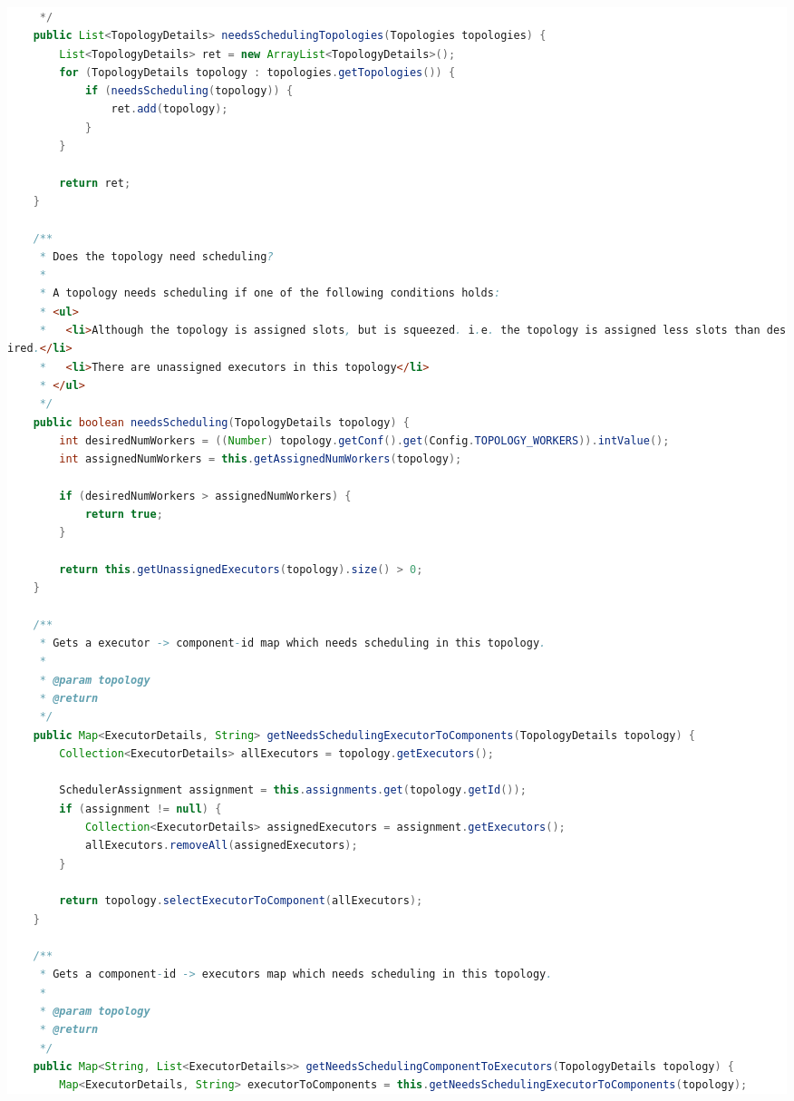 ```java
     */
    public List<TopologyDetails> needsSchedulingTopologies(Topologies topologies) {
        List<TopologyDetails> ret = new ArrayList<TopologyDetails>();
        for (TopologyDetails topology : topologies.getTopologies()) {
            if (needsScheduling(topology)) {
                ret.add(topology);
            }
        }

        return ret;
    }

    /**
     * Does the topology need scheduling?
     * 
     * A topology needs scheduling if one of the following conditions holds:
     * <ul>
     *   <li>Although the topology is assigned slots, but is squeezed. i.e. the topology is assigned less slots than desired.</li>
     *   <li>There are unassigned executors in this topology</li>
     * </ul>
     */
    public boolean needsScheduling(TopologyDetails topology) {
        int desiredNumWorkers = ((Number) topology.getConf().get(Config.TOPOLOGY_WORKERS)).intValue();
        int assignedNumWorkers = this.getAssignedNumWorkers(topology);

        if (desiredNumWorkers > assignedNumWorkers) {
            return true;
        }

        return this.getUnassignedExecutors(topology).size() > 0;
    }

    /**
     * Gets a executor -> component-id map which needs scheduling in this topology.
     * 
     * @param topology
     * @return
     */
    public Map<ExecutorDetails, String> getNeedsSchedulingExecutorToComponents(TopologyDetails topology) {
        Collection<ExecutorDetails> allExecutors = topology.getExecutors();

        SchedulerAssignment assignment = this.assignments.get(topology.getId());
        if (assignment != null) {
            Collection<ExecutorDetails> assignedExecutors = assignment.getExecutors();
            allExecutors.removeAll(assignedExecutors);
        }

        return topology.selectExecutorToComponent(allExecutors);
    }
    
    /**
     * Gets a component-id -> executors map which needs scheduling in this topology.
     * 
     * @param topology
     * @return
     */
    public Map<String, List<ExecutorDetails>> getNeedsSchedulingComponentToExecutors(TopologyDetails topology) {
        Map<ExecutorDetails, String> executorToComponents = this.getNeedsSchedulingExecutorToComponents(topology);
```